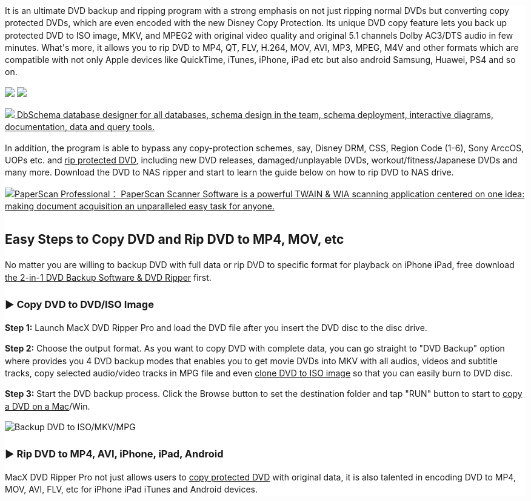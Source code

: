 It is an ultimate DVD backup and ripping program with a strong emphasis on not just ripping normal DVDs but converting copy protected DVDs, which are even encoded with the new Disney Copy Protection. Its unique DVD copy feature lets you back up protected DVD to ISO image, MKV, and MPEG2 with original video quality and original 5.1 channels Dolby AC3/DTS audio in few minutes. What's more, it allows you to rip DVD to MP4, QT, FLV, H.264, MOV, AVI, MP3, MPEG, M4V and other formats which are compatible with not only Apple devices like QuickTime, iTunes, iPhone, iPad etc but also android Samsung, Huawei, PS4 and so on.

[![](https://www.macxdvd.com/mac-dvd-video-converter-how-to/../image-style/new-seo/btn-mac.png)](https://tools.techidaily.com/macxdvd/products/) [![](https://www.macxdvd.com/mac-dvd-video-converter-how-to/../image-style/new-seo/btn-win.png)](https://tools.techidaily.com/macxdvd/products/) 


<a href="https://shop.dbschema.com/order/checkout.php?PRODS=19867419&QTY=1&AFFILIATE=108875&CART=1"> <img src="https://secure.avangate.com/images/merchant/176b22bab4e94a28619ca2433b2ef241/products/1_icon256.png" border="0">
DbSchema database designer for all databases, schema design in the team, schema deployment, interactive diagrams, documentation, data and query tools. </a>

In addition, the program is able to bypass any copy-protection schemes, say, Disney DRM, CSS, Region Code (1-6), Sony ArccOS, UOPs etc. and [rip protected DVD](https://tools.techidaily.com/macxdvd/products/), including new DVD releases, damaged/unplayable DVDs, workout/fitness/Japanese DVDs and many more. Download the DVD to NAS ripper and start to learn the guide below on how to rip DVD to NAS drive. 


<a href="https://secure.2checkout.com/order/checkout.php?PRODS=37540879&QTY=1&AFFILIATE=108875&CART=1"><img src="https://paperscan.orpalis.com/img/content/You_prefer_to_use.png" border="0">PaperScan Professional： PaperScan Scanner Software is a powerful TWAIN & WIA scanning application centered on one idea: making document acquisition an unparalleled easy task for anyone.</a>

## Easy Steps to Copy DVD and Rip DVD to MP4, MOV, etc

No matter you are willing to backup DVD with full data or rip DVD to specific format for playback on iPhone iPad, free download [the 2-in-1 DVD Backup Software & DVD Ripper](https://tools.techidaily.com/macxdvd/products/) first. 

### ▶ Copy DVD to DVD/ISO Image

**Step 1:** Launch MacX DVD Ripper Pro and load the DVD file after you insert the DVD disc to the disc drive. 

**Step 2:**  Choose the output format. As you want to copy DVD with complete data, you can go straight to "DVD Backup" option where provides you 4 DVD backup modes that enables you to get movie DVDs into MKV with all audios, videos and subtitle tracks, copy selected audio/video tracks in MPG file and even [clone DVD to ISO image](https://tools.techidaily.com/macxdvd/products/) so that you can easily burn to DVD disc.

**Step 3:** Start the DVD backup process. Click the Browse button to set the destination folder and tap "RUN" button to start to [copy a DVD on a Mac](https://tools.techidaily.com/macxdvd/products/)/Win. 

![Backup DVD to ISO/MKV/MPG](https://www.macxdvd.com/mac-dvd-video-converter-how-to/article-image/drp-copy-dvd2.png)

###  ▶ Rip DVD to MP4, AVI, iPhone, iPad, Android 

MacX DVD Ripper Pro not just allows users to [copy protected DVD](https://tools.techidaily.com/macxdvd/products/) with original data, it is also talented in encoding DVD to MP4, MOV, AVI, FLV, etc for iPhone iPad iTunes and Android devices.
